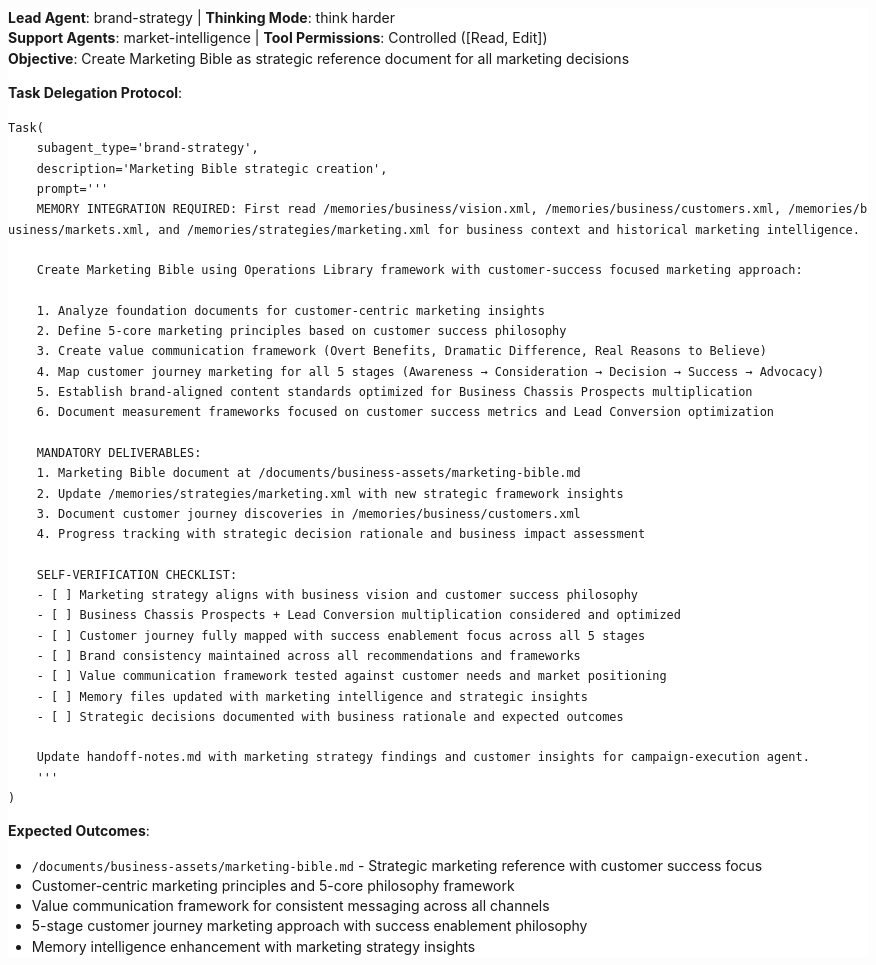 **Lead Agent**: brand-strategy | **Thinking Mode**: think harder  
**Support Agents**: market-intelligence | **Tool Permissions**: Controlled ([Read, Edit])  
**Objective**: Create Marketing Bible as strategic reference document for all marketing decisions

**Task Delegation Protocol**:
```
Task(
    subagent_type='brand-strategy',
    description='Marketing Bible strategic creation',
    prompt='''
    MEMORY INTEGRATION REQUIRED: First read /memories/business/vision.xml, /memories/business/customers.xml, /memories/business/markets.xml, and /memories/strategies/marketing.xml for business context and historical marketing intelligence.
    
    Create Marketing Bible using Operations Library framework with customer-success focused marketing approach:
    
    1. Analyze foundation documents for customer-centric marketing insights
    2. Define 5-core marketing principles based on customer success philosophy
    3. Create value communication framework (Overt Benefits, Dramatic Difference, Real Reasons to Believe)
    4. Map customer journey marketing for all 5 stages (Awareness → Consideration → Decision → Success → Advocacy)
    5. Establish brand-aligned content standards optimized for Business Chassis Prospects multiplication
    6. Document measurement frameworks focused on customer success metrics and Lead Conversion optimization
    
    MANDATORY DELIVERABLES:
    1. Marketing Bible document at /documents/business-assets/marketing-bible.md
    2. Update /memories/strategies/marketing.xml with new strategic framework insights
    3. Document customer journey discoveries in /memories/business/customers.xml
    4. Progress tracking with strategic decision rationale and business impact assessment
    
    SELF-VERIFICATION CHECKLIST:
    - [ ] Marketing strategy aligns with business vision and customer success philosophy
    - [ ] Business Chassis Prospects + Lead Conversion multiplication considered and optimized
    - [ ] Customer journey fully mapped with success enablement focus across all 5 stages
    - [ ] Brand consistency maintained across all recommendations and frameworks
    - [ ] Value communication framework tested against customer needs and market positioning
    - [ ] Memory files updated with marketing intelligence and strategic insights
    - [ ] Strategic decisions documented with business rationale and expected outcomes
    
    Update handoff-notes.md with marketing strategy findings and customer insights for campaign-execution agent.
    '''
)
```

**Expected Outcomes**:
- `/documents/business-assets/marketing-bible.md` - Strategic marketing reference with customer success focus
- Customer-centric marketing principles and 5-core philosophy framework
- Value communication framework for consistent messaging across all channels
- 5-stage customer journey marketing approach with success enablement philosophy
- Memory intelligence enhancement with marketing strategy insights
